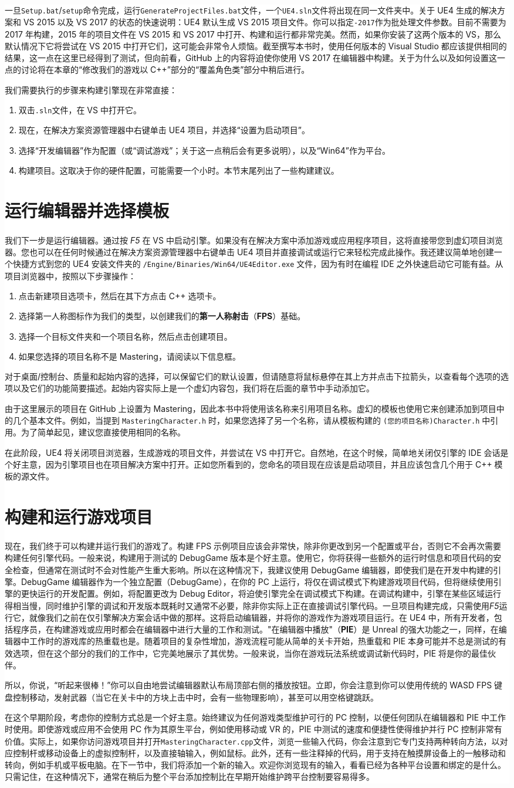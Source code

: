 一旦`Setup.bat`/`setup`命令完成，运行`GenerateProjectFiles.bat`文件，一个`UE4.sln`文件将出现在同一文件夹中。关于 UE4 生成的解决方案和 VS 2015 以及 VS 2017 的状态的快速说明：UE4 默认生成 VS 2015 项目文件。你可以指定`-2017`作为批处理文件参数。目前不需要为 2017 年构建，2015 年的项目文件在 VS 2015 和 VS 2017 中打开、构建和运行都非常完美。然而，如果你安装了这两个版本的 VS，那么默认情况下它将尝试在 VS 2015 中打开它们，这可能会非常令人烦恼。截至撰写本书时，使用任何版本的 Visual Studio 都应该提供相同的结果，这一点在这里已经得到了测试，但向前看，GitHub 上的内容将迫使你使用 VS 2017 在编辑器中构建。关于为什么以及如何设置这一点的讨论将在本章的“修改我们的游戏以 C++”部分的“覆盖角色类”部分中稍后进行。

我们需要执行的步骤来构建引擎现在非常直接：

1.  双击`.sln`文件，在 VS 中打开它。

1.  现在，在解决方案资源管理器中右键单击 UE4 项目，并选择“设置为启动项目”。

1.  选择“开发编辑器”作为配置（或“调试游戏”；关于这一点稍后会有更多说明），以及“Win64”作为平台。

1.  构建项目。这取决于你的硬件配置，可能需要一个小时。本节末尾列出了一些构建建议。

# 运行编辑器并选择模板

我们下一步是运行编辑器。通过按 *F5* 在 VS 中启动引擎。如果没有在解决方案中添加游戏或应用程序项目，这将直接带您到虚幻项目浏览器。您也可以在任何时候通过在解决方案资源管理器中右键单击 UE4 项目并直接调试或运行它来轻松完成此操作。我还建议简单地创建一个快捷方式到您的 UE4 安装文件夹的 `/Engine/Binaries/Win64/UE4Editor.exe` 文件，因为有时在编程 IDE 之外快速启动它可能有益。从项目浏览器中，按照以下步骤操作：

1.  点击新建项目选项卡，然后在其下方点击 C++ 选项卡。

1.  选择第一人称图标作为我们的类型，以创建我们的**第一人称射击**（**FPS**）基础。

1.  选择一个目标文件夹和一个项目名称，然后点击创建项目。

1.  如果您选择的项目名称不是 Mastering，请阅读以下信息框。

对于桌面/控制台、质量和起始内容的选择，可以保留它们的默认设置，但请随意将鼠标悬停在其上方并点击下拉箭头，以查看每个选项的选项以及它们的功能简要描述。起始内容实际上是一个虚幻内容包，我们将在后面的章节中手动添加它。

由于这里展示的项目在 GitHub 上设置为 Mastering，因此本书中将使用该名称来引用项目名称。虚幻的模板也使用它来创建添加到项目中的几个基本文件。例如，当提到 `MasteringCharacter.h` 时，如果您选择了另一个名称，请从模板构建的 `(您的项目名称)Character.h` 中引用。为了简单起见，建议您直接使用相同的名称。

在此阶段，UE4 将关闭项目浏览器，生成游戏的项目文件，并尝试在 VS 中打开它。自然地，在这个时候，简单地关闭仅引擎的 IDE 会话是个好主意，因为引擎项目也在项目解决方案中打开。正如您所看到的，您命名的项目现在应该是启动项目，并且应该包含几个用于 C++ 模板的源文件。

# 构建和运行游戏项目

现在，我们终于可以构建并运行我们的游戏了。构建 FPS 示例项目应该会非常快，除非你更改到另一个配置或平台，否则它不会再次需要构建任何引擎代码。一般来说，构建用于测试的 DebugGame 版本是个好主意。使用它，你将获得一些额外的运行时信息和项目代码的安全检查，但通常在测试时不会对性能产生重大影响。所以在这种情况下，我建议使用 DebugGame 编辑器，即使我们是在开发中构建的引擎。DebugGame 编辑器作为一个独立配置（DebugGame），在你的 PC 上运行，将仅在调试模式下构建游戏项目代码，但将继续使用引擎的更快运行的开发配置。例如，将配置更改为 Debug Editor，将迫使引擎完全在调试模式下构建。在调试构建中，引擎在某些区域运行得相当慢，同时维护引擎的调试和开发版本既耗时又通常不必要，除非你实际上正在直接调试引擎代码。一旦项目构建完成，只需使用*F5*运行它，就像我们之前在仅引擎解决方案会话中做的那样。这将启动编辑器，并将你的游戏作为游戏项目运行。在 UE4 中，所有开发者，包括程序员，在构建游戏或应用时都会在编辑器中进行大量的工作和测试。"在编辑器中播放"（**PIE**）是 Unreal 的强大功能之一，同样，在编辑器中工作时的游戏库的热重载也是。随着项目的复杂性增加，游戏流程可能从简单的关卡开始，热重载和 PIE 本身可能并不总是测试的有效选项，但在这个部分的我们的工作中，它完美地展示了其优势。一般来说，当你在游戏玩法系统或调试新代码时，PIE 将是你的最佳伙伴。

所以，你说，“听起来很棒！”你可以自由地尝试编辑器默认布局顶部右侧的播放按钮。立即，你会注意到你可以使用传统的 WASD FPS 键盘控制移动，发射武器（当它在关卡中的方块上击中时，会有一些物理影响），甚至可以用空格键跳跃。

在这个早期阶段，考虑你的控制方式总是一个好主意。始终建议为任何游戏类型维护可行的 PC 控制，以便任何团队在编辑器和 PIE 中工作时使用。即使游戏或应用不会使用 PC 作为其原生平台，例如使用移动或 VR 的，PIE 中测试的速度和便捷性使得维护并行 PC 控制非常有价值。实际上，如果你访问游戏项目并打开`MasteringCharacter.cpp`文件，浏览一些输入代码，你会注意到它专门支持两种转向方法，以对应控制杆或移动设备上的虚拟控制杆，以及直接轴输入，例如鼠标。此外，还有一些注释掉的代码，用于支持在触摸屏设备上的一触移动和转向，例如手机或平板电脑。在下一节中，我们将添加一个新的输入。欢迎你浏览现有的输入，看看已经为各种平台设置和绑定的是什么。只需记住，在这种情况下，通常在稍后为整个平台添加控制比在早期开始维护跨平台控制要容易得多。
